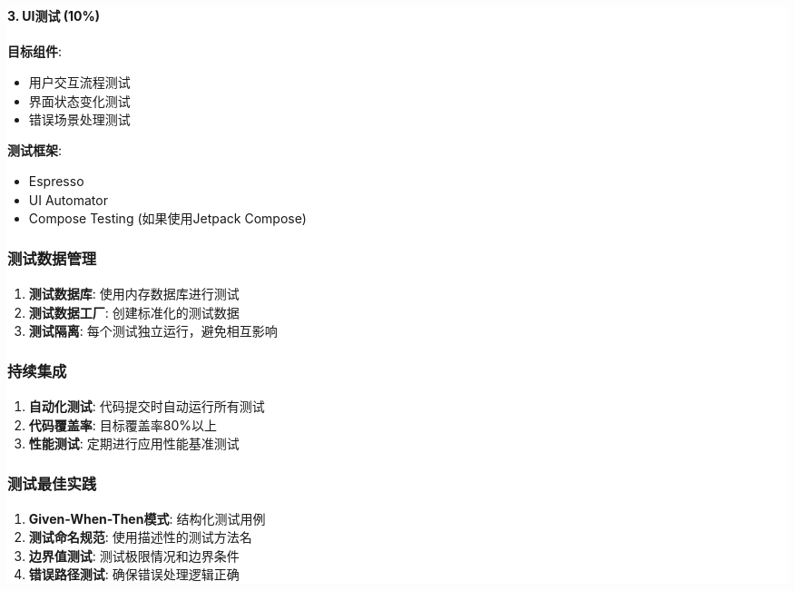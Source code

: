 #### 3. UI测试 (10%)
**目标组件**:
- 用户交互流程测试
- 界面状态变化测试
- 错误场景处理测试

**测试框架**:
- Espresso
- UI Automator
- Compose Testing (如果使用Jetpack Compose)

### 测试数据管理

1. **测试数据库**: 使用内存数据库进行测试
2. **测试数据工厂**: 创建标准化的测试数据
3. **测试隔离**: 每个测试独立运行，避免相互影响

### 持续集成

1. **自动化测试**: 代码提交时自动运行所有测试
2. **代码覆盖率**: 目标覆盖率80%以上
3. **性能测试**: 定期进行应用性能基准测试

### 测试最佳实践

1. **Given-When-Then模式**: 结构化测试用例
2. **测试命名规范**: 使用描述性的测试方法名
3. **边界值测试**: 测试极限情况和边界条件
4. **错误路径测试**: 确保错误处理逻辑正确

